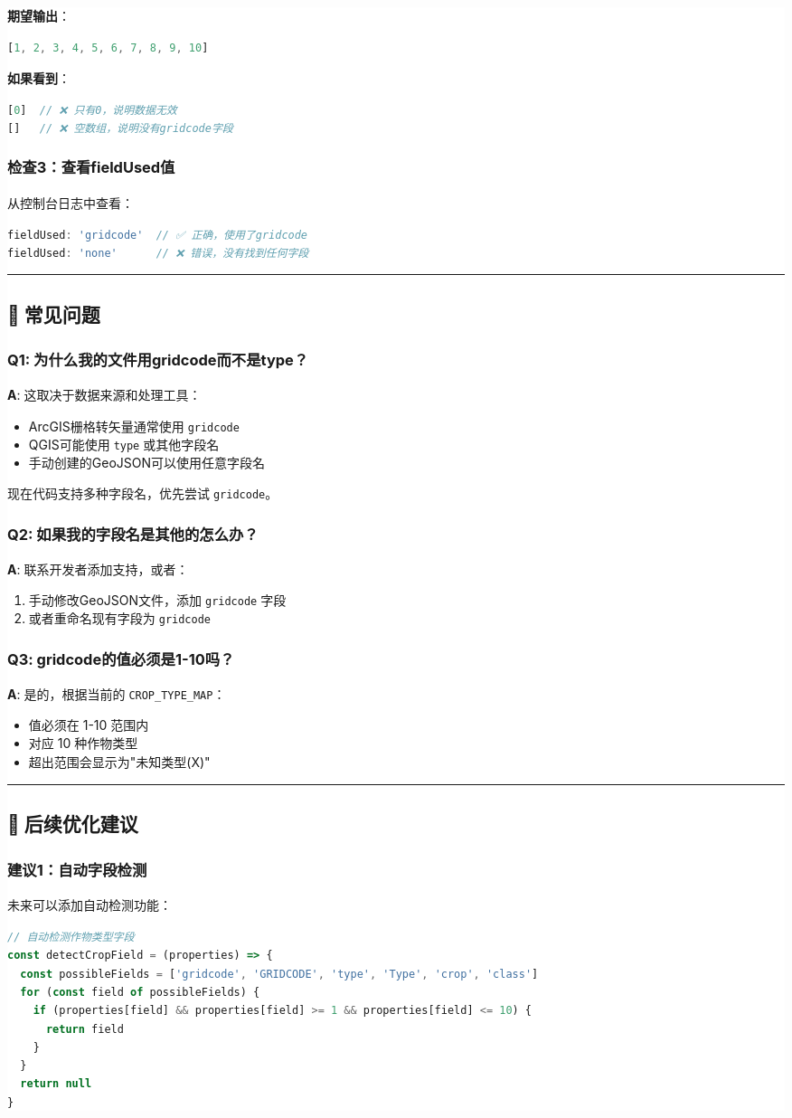 **期望输出**：
```javascript
[1, 2, 3, 4, 5, 6, 7, 8, 9, 10]
```

**如果看到**：
```javascript
[0]  // ❌ 只有0，说明数据无效
[]   // ❌ 空数组，说明没有gridcode字段
```

### 检查3：查看fieldUsed值

从控制台日志中查看：
```javascript
fieldUsed: 'gridcode'  // ✅ 正确，使用了gridcode
fieldUsed: 'none'      // ❌ 错误，没有找到任何字段
```

---

## 🎯 常见问题

### Q1: 为什么我的文件用gridcode而不是type？

**A**: 这取决于数据来源和处理工具：
- ArcGIS栅格转矢量通常使用 `gridcode`
- QGIS可能使用 `type` 或其他字段名
- 手动创建的GeoJSON可以使用任意字段名

现在代码支持多种字段名，优先尝试 `gridcode`。

### Q2: 如果我的字段名是其他的怎么办？

**A**: 联系开发者添加支持，或者：
1. 手动修改GeoJSON文件，添加 `gridcode` 字段
2. 或者重命名现有字段为 `gridcode`

### Q3: gridcode的值必须是1-10吗？

**A**: 是的，根据当前的 `CROP_TYPE_MAP`：
- 值必须在 1-10 范围内
- 对应 10 种作物类型
- 超出范围会显示为"未知类型(X)"

---

## 📝 后续优化建议

### 建议1：自动字段检测

未来可以添加自动检测功能：
```javascript
// 自动检测作物类型字段
const detectCropField = (properties) => {
  const possibleFields = ['gridcode', 'GRIDCODE', 'type', 'Type', 'crop', 'class']
  for (const field of possibleFields) {
    if (properties[field] && properties[field] >= 1 && properties[field] <= 10) {
      return field
    }
  }
  return null
}
```
